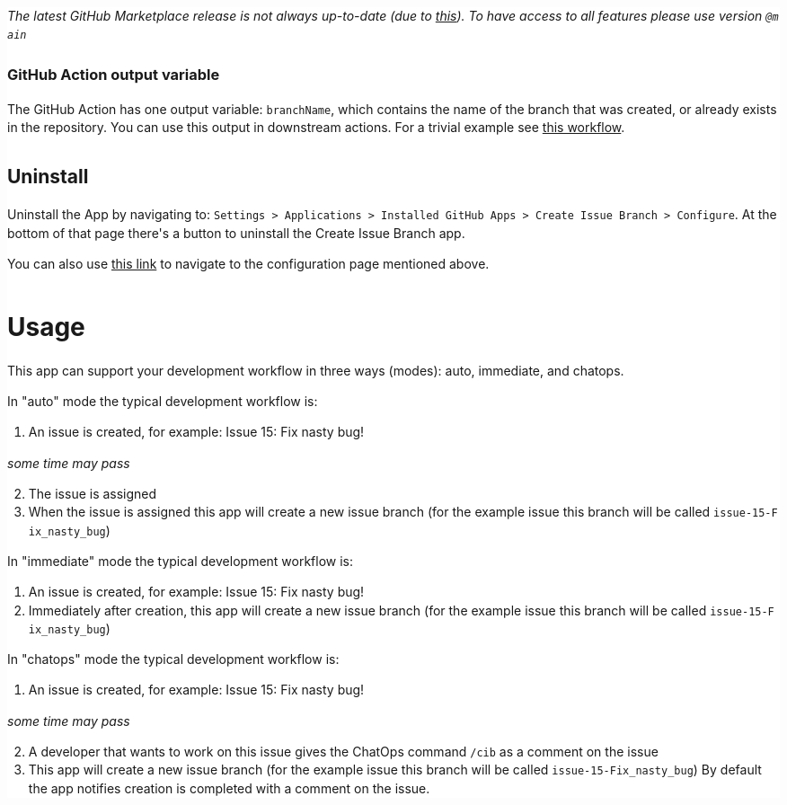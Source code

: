 *The latest GitHub Marketplace release is not always up-to-date (due
to [this](https://github.community/t/automatically-publish-action-to-marketplace-on-release/17978)). To have access to
all features please use version `@main`*

### GitHub Action output variable

The GitHub Action has one output variable: `branchName`, which contains the
name of the branch that was created, or already exists in the repository. You
can use this output in downstream actions. For a trivial example see [this
workflow](https://github.com/robvanderleek/robvanderleek.github.io/blob/2af5f90d94d81e942382892a6b6149467184b38b/.github/workflows/issue-branch.yml).

## Uninstall

Uninstall the App by navigating to: `Settings > Applications > Installed GitHub
Apps > Create Issue Branch > Configure`.  At the bottom of that page there's a
button to uninstall the Create Issue Branch app.

You can also use [this link](https://github.com/settings/installations/7740930)
to navigate to the configuration page mentioned above.


# Usage

This app can support your development workflow in three ways (modes): auto,
immediate, and chatops.

In "auto" mode the typical development workflow is:

1. An issue is created, for example: Issue 15: Fix nasty bug!

*some time may pass*

2. The issue is assigned
3. When the issue is assigned this app will create a new issue branch
   (for the example issue this branch will be called `issue-15-Fix_nasty_bug`)

In "immediate" mode the typical development workflow is:

1. An issue is created, for example: Issue 15: Fix nasty bug!
2. Immediately after creation, this app will create a new issue branch (for the
   example issue this branch will be called `issue-15-Fix_nasty_bug`)

In "chatops" mode the typical development workflow is:

1. An issue is created, for example: Issue 15: Fix nasty bug!

*some time may pass*

2. A developer that wants to work on this issue gives the ChatOps command
   `/cib` as a comment on the issue
3. This app will create a new issue branch (for the example issue this branch
   will be called `issue-15-Fix_nasty_bug`) By default the app notifies
   creation is completed with a comment on the issue.
